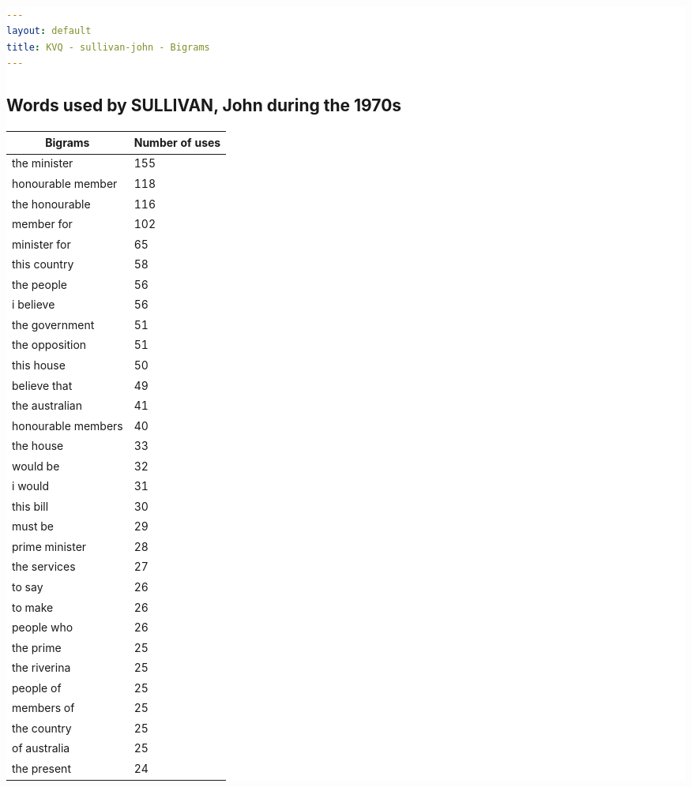 ```yaml
---
layout: default
title: KVQ - sullivan-john - Bigrams
---
```

## Words used by SULLIVAN, John during the 1970s

| Bigrams | Number of uses |
|--------------|----------------|
|the minister|155|
|honourable member|118|
|the honourable|116|
|member for|102|
|minister for|65|
|this country|58|
|the people|56|
|i believe|56|
|the government|51|
|the opposition|51|
|this house|50|
|believe that|49|
|the australian|41|
|honourable members|40|
|the house|33|
|would be|32|
|i would|31|
|this bill|30|
|must be|29|
|prime minister|28|
|the services|27|
|to say|26|
|to make|26|
|people who|26|
|the prime|25|
|the riverina|25|
|people of|25|
|members of|25|
|the country|25|
|of australia|25|
|the present|24|